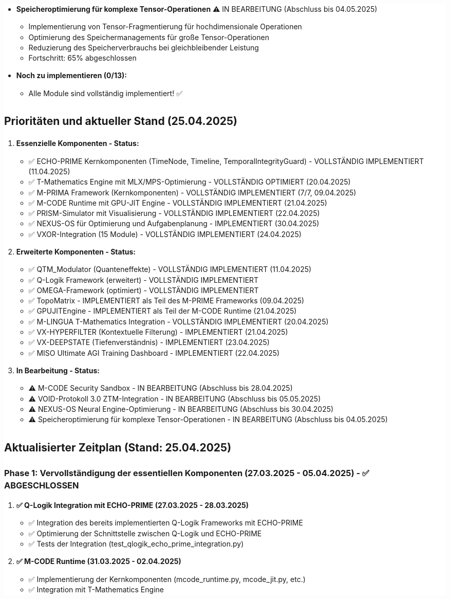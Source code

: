  - **Speicheroptimierung für komplexe Tensor-Operationen** ⚠️ IN BEARBEITUNG (Abschluss bis 04.05.2025)
    - Implementierung von Tensor-Fragmentierung für hochdimensionale Operationen
    - Optimierung des Speichermanagements für große Tensor-Operationen
    - Reduzierung des Speicherverbrauchs bei gleichbleibender Leistung
    - Fortschritt: 65% abgeschlossen

- **Noch zu implementieren (0/13):**
  - Alle Module sind vollständig implementiert! ✅

## Prioritäten und aktueller Stand (25.04.2025)

1. **Essenzielle Komponenten - Status:**
   - ✅ ECHO-PRIME Kernkomponenten (TimeNode, Timeline, TemporalIntegrityGuard) - VOLLSTÄNDIG IMPLEMENTIERT (11.04.2025)
   - ✅ T-Mathematics Engine mit MLX/MPS-Optimierung - VOLLSTÄNDIG OPTIMIERT (20.04.2025)
   - ✅ M-PRIMA Framework (Kernkomponenten) - VOLLSTÄNDIG IMPLEMENTIERT (7/7, 09.04.2025)
   - ✅ M-CODE Runtime mit GPU-JIT Engine - VOLLSTÄNDIG IMPLEMENTIERT (21.04.2025)
   - ✅ PRISM-Simulator mit Visualisierung - VOLLSTÄNDIG IMPLEMENTIERT (22.04.2025)
   - ✅ NEXUS-OS für Optimierung und Aufgabenplanung - IMPLEMENTIERT (30.04.2025)
   - ✅ VXOR-Integration (15 Module) - VOLLSTÄNDIG IMPLEMENTIERT (24.04.2025)

2. **Erweiterte Komponenten - Status:**
   - ✅ QTM_Modulator (Quanteneffekte) - VOLLSTÄNDIG IMPLEMENTIERT (11.04.2025)
   - ✅ Q-Logik Framework (erweitert) - VOLLSTÄNDIG IMPLEMENTIERT
   - ✅ OMEGA-Framework (optimiert) - VOLLSTÄNDIG IMPLEMENTIERT
   - ✅ TopoMatrix - IMPLEMENTIERT als Teil des M-PRIME Frameworks (09.04.2025)
   - ✅ GPUJITEngine - IMPLEMENTIERT als Teil der M-CODE Runtime (21.04.2025)
   - ✅ M-LINGUA T-Mathematics Integration - VOLLSTÄNDIG IMPLEMENTIERT (20.04.2025)
   - ✅ VX-HYPERFILTER (Kontextuelle Filterung) - IMPLEMENTIERT (21.04.2025)
   - ✅ VX-DEEPSTATE (Tiefenverständnis) - IMPLEMENTIERT (23.04.2025)
   - ✅ MISO Ultimate AGI Training Dashboard - IMPLEMENTIERT (22.04.2025)

3. **In Bearbeitung - Status:**
   - ⚠️ M-CODE Security Sandbox - IN BEARBEITUNG (Abschluss bis 28.04.2025)
   - ⚠️ VOID-Protokoll 3.0 ZTM-Integration - IN BEARBEITUNG (Abschluss bis 05.05.2025)
   - ⚠️ NEXUS-OS Neural Engine-Optimierung - IN BEARBEITUNG (Abschluss bis 30.04.2025)
   - ⚠️ Speicheroptimierung für komplexe Tensor-Operationen - IN BEARBEITUNG (Abschluss bis 04.05.2025)

## Aktualisierter Zeitplan (Stand: 25.04.2025)

### Phase 1: Vervollständigung der essentiellen Komponenten (27.03.2025 - 05.04.2025) - ✅ ABGESCHLOSSEN
1. **✅ Q-Logik Integration mit ECHO-PRIME (27.03.2025 - 28.03.2025)**
   - ✅ Integration des bereits implementierten Q-Logik Frameworks mit ECHO-PRIME
   - ✅ Optimierung der Schnittstelle zwischen Q-Logik und ECHO-PRIME
   - ✅ Tests der Integration (test_qlogik_echo_prime_integration.py)

2. **✅ M-CODE Runtime (31.03.2025 - 02.04.2025)**
   - ✅ Implementierung der Kernkomponenten (mcode_runtime.py, mcode_jit.py, etc.)
   - ✅ Integration mit T-Mathematics Engine
